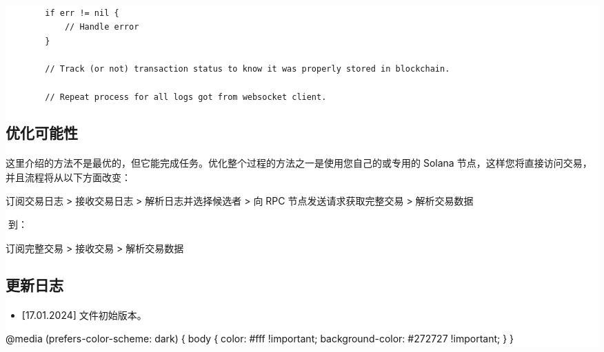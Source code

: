             if err != nil {
                // Handle error
            }
    
            // Track (or not) transaction status to know it was properly stored in blockchain.
            
            // Repeat process for all logs got from websocket client.

优化可能性
--------

这里介绍的方法不是最优的，但它能完成任务。优化整个过程的方法之一是使用您自己的或专用的 Solana 节点，这样您将直接访问交易，并且流程将从以下方面改变：

订阅交易日志 > 接收交易日志 > 解析日志并选择候选者 > 向 RPC 节点发送请求获取完整交易 > 解析交易数据

 到：

订阅完整交易 > 接收交易 > 解析交易数据

更新日志
-----

*
    [17.01.2024] 文件初始版本。

@media (prefers-color-scheme: dark) { body { color: #fff !important; background-color: #272727 !important; } }
